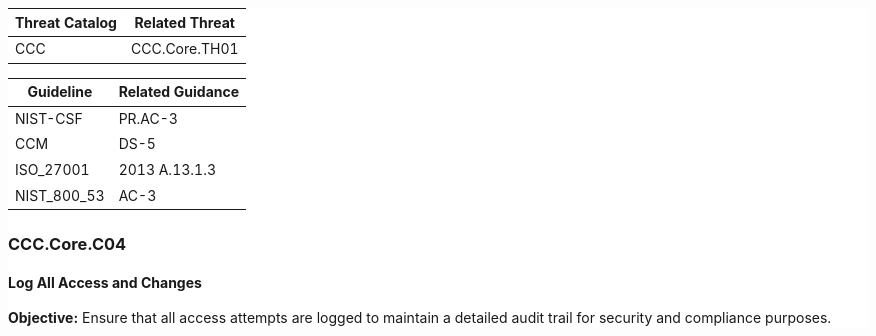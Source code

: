 <div class="flex-container">
  <div class="flex-item-left">
    <table cellpadding="5">
      <thead>
        <tr>
          <th>Threat Catalog</th>
          <th>Related Threat</th>
        </tr>
      </thead>
      <tbody>
        <tr>
          <td>CCC</td>
          <td>CCC.Core.TH01</td>
        </tr>
      </tbody>
    </table>
  </div>
  <div class="flex-item-right">
    <table cellpadding="5">
      <thead>
        <tr>
          <th>Guideline</th>
          <th>Related Guidance</th>
        </tr>
      </thead>
      <tbody>
        <tr>
          <td>NIST-CSF</td>
          <td>PR.AC-3</td>
        </tr>
        <tr>
          <td>CCM</td>
          <td>DS-5</td>
        </tr>
        <tr>
          <td>ISO_27001</td>
          <td>2013 A.13.1.3</td>
        </tr>
        <tr>
          <td>NIST_800_53</td>
          <td>AC-3</td>
        </tr>
      </tbody>
    </table>
  </div>
</div>

### CCC.Core.C04

**Log All Access and Changes**

**Objective:** Ensure that all access attempts are logged to maintain a detailed
audit trail for security and compliance purposes.
